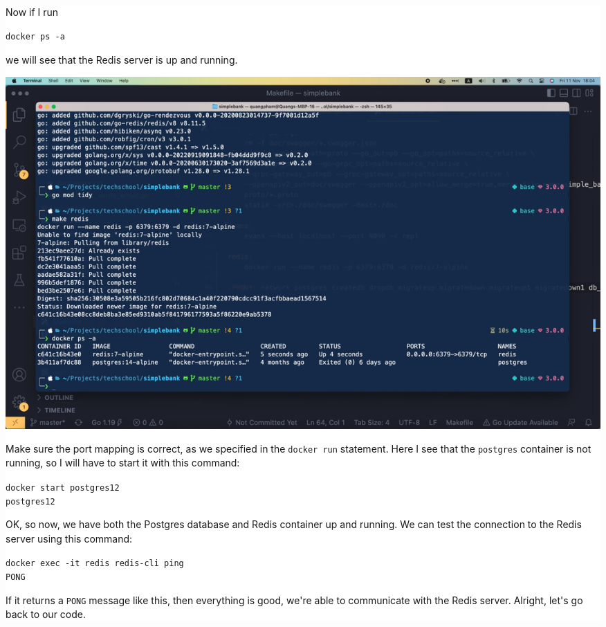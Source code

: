 Now if I run 

```shell
docker ps -a
```

we will see that the Redis server is up and running.

![](../images/part55/2.png)

Make sure the port mapping is correct, as we specified in the `docker run`
statement. Here I see that the `postgres` container is not running, so I
will have to start it with this command:

```shell
docker start postgres12
postgres12
```

OK, so now, we have both the Postgres database and Redis container up and
running. We can test the connection to the Redis server using this command:

```shell
docker exec -it redis redis-cli ping
PONG
```

If it returns a `PONG` message like this, then everything is good, we're
able to communicate with the Redis server. Alright, let's go back to our
code.
